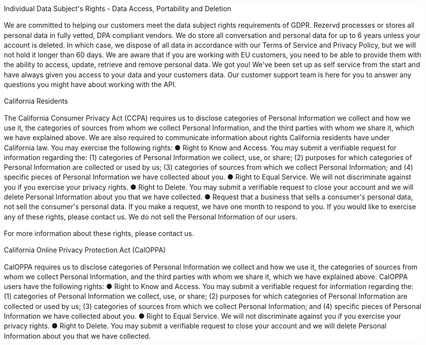 Individual Data Subject's Rights - Data Access,
Portability and Deletion

We are committed to helping our customers meet the data subject rights requirements of GDPR. Rezervd processes or stores
all personal data in fully vetted, DPA compliant vendors. We do store all conversation and personal data for up to 6 years unless
your account is deleted. In which case, we dispose of all data in accordance with our Terms of Service and Privacy Policy, but
we will not hold it longer than 60 days.
We are aware that if you are working with EU customers, you need to be able to provide them with the ability to access, update,
retrieve and remove personal data. We got you! We've been set up as self service from the start and have always given you
access to your data and your customers data. Our customer support team is here for you to answer any questions you might
have about working with the API.

California Residents

The California Consumer Privacy Act (CCPA) requires us to disclose categories of Personal Information we collect and how we
use it, the categories of sources from whom we collect Personal Information, and the third parties with whom we share it, which
we have explained above.
We are also required to communicate information about rights California residents have under California law. You may exercise
the following rights:
● Right to Know and Access. You may submit a verifiable request for information regarding the: (1) categories of Personal
Information we collect, use, or share; (2) purposes for which categories of Personal Information are collected or used by
us; (3) categories of sources from which we collect Personal Information; and (4) specific pieces of Personal Information
we have collected about you.
● Right to Equal Service. We will not discriminate against you if you exercise your privacy rights.
● Right to Delete. You may submit a verifiable request to close your account and we will delete Personal Information about
you that we have collected.
● Request that a business that sells a consumer's personal data, not sell the consumer's personal data.
If you make a request, we have one month to respond to you. If you would like to exercise any of these rights, please contact
us.
We do not sell the Personal Information of our users.

For more information about these rights, please contact us.

California Online Privacy Protection Act (CalOPPA)

CalOPPA requires us to disclose categories of Personal Information we collect and how we use it, the categories of sources
from whom we collect Personal Information, and the third parties with whom we share it, which we have explained above.
CalOPPA users have the following rights:
● Right to Know and Access. You may submit a verifiable request for information regarding the: (1) categories of Personal
Information we collect, use, or share; (2) purposes for which categories of Personal Information are collected or used by
us; (3) categories of sources from which we collect Personal Information; and (4) specific pieces of Personal Information
we have collected about you.
● Right to Equal Service. We will not discriminate against you if you exercise your privacy rights.
● Right to Delete. You may submit a verifiable request to close your account and we will delete Personal Information about
you that we have collected.